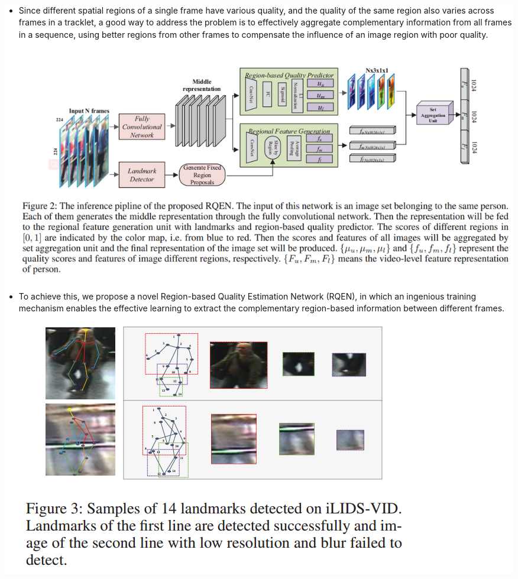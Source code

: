     
- Since different spatial regions of a single frame have various quality, and the quality of the 
same region also varies across frames in a tracklet, a good way to
address the problem is to effectively aggregate complementary information from 
all frames in a sequence, using better regions from other frames to compensate the influence of an
image region with poor quality.

    ![reid](Pictures/36.png)
     
- To achieve this, we propose
a novel Region-based Quality Estimation Network (RQEN),
in which an ingenious training mechanism enables the effective 
learning to extract the complementary region-based
information between different frames. 

    ![reid](Pictures/37.png)
    